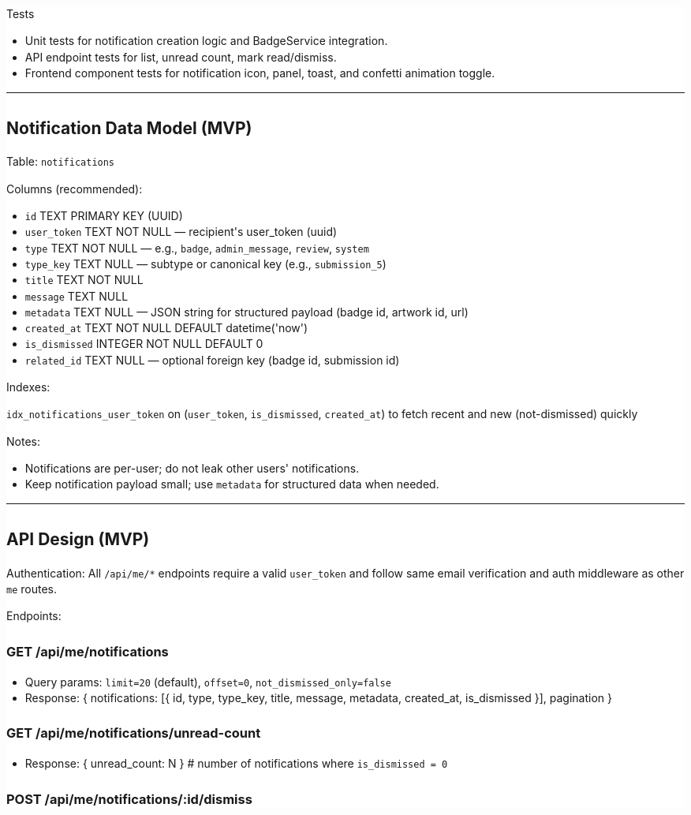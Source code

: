Tests

- Unit tests for notification creation logic and BadgeService integration.
- API endpoint tests for list, unread count, mark read/dismiss.
- Frontend component tests for notification icon, panel, toast, and confetti animation toggle.

---

## Notification Data Model (MVP)

Table: `notifications`

Columns (recommended):

- `id` TEXT PRIMARY KEY (UUID)
- `user_token` TEXT NOT NULL — recipient's user_token (uuid)
- `type` TEXT NOT NULL — e.g., `badge`, `admin_message`, `review`, `system`
- `type_key` TEXT NULL — subtype or canonical key (e.g., `submission_5`)
- `title` TEXT NOT NULL
- `message` TEXT NULL
- `metadata` TEXT NULL — JSON string for structured payload (badge id, artwork id, url)
- `created_at` TEXT NOT NULL DEFAULT datetime('now')
- `is_dismissed` INTEGER NOT NULL DEFAULT 0
- `related_id` TEXT NULL — optional foreign key (badge id, submission id)

Indexes:

`idx_notifications_user_token` on (`user_token`, `is_dismissed`, `created_at`) to fetch recent and new (not-dismissed) quickly

Notes:

- Notifications are per-user; do not leak other users' notifications.
- Keep notification payload small; use `metadata` for structured data when needed.

---

## API Design (MVP)

Authentication: All `/api/me/*` endpoints require a valid `user_token` and follow same email verification and auth middleware as other `me` routes.

Endpoints:


### GET /api/me/notifications

- Query params: `limit=20` (default), `offset=0`, `not_dismissed_only=false`
- Response: { notifications: [{ id, type, type_key, title, message, metadata, created_at, is_dismissed }], pagination }

### GET /api/me/notifications/unread-count

- Response: { unread_count: N }  # number of notifications where `is_dismissed = 0`

### POST /api/me/notifications/:id/dismiss
